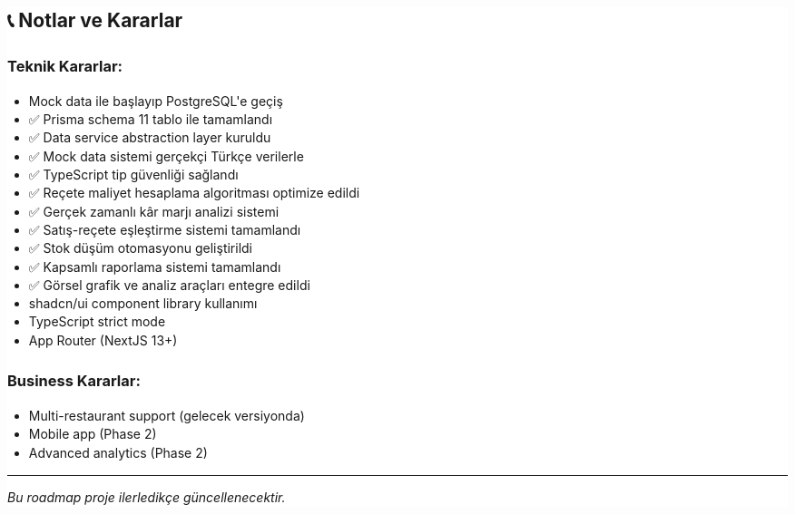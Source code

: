 
## 📞 Notlar ve Kararlar

### Teknik Kararlar:
- Mock data ile başlayıp PostgreSQL'e geçiş
- ✅ Prisma schema 11 tablo ile tamamlandı
- ✅ Data service abstraction layer kuruldu
- ✅ Mock data sistemi gerçekçi Türkçe verilerle
- ✅ TypeScript tip güvenliği sağlandı
- ✅ Reçete maliyet hesaplama algoritması optimize edildi
- ✅ Gerçek zamanlı kâr marjı analizi sistemi
- ✅ Satış-reçete eşleştirme sistemi tamamlandı
- ✅ Stok düşüm otomasyonu geliştirildi
- ✅ Kapsamlı raporlama sistemi tamamlandı
- ✅ Görsel grafik ve analiz araçları entegre edildi
- shadcn/ui component library kullanımı
- TypeScript strict mode
- App Router (NextJS 13+)

### Business Kararlar:
- Multi-restaurant support (gelecek versiyonda)
- Mobile app (Phase 2)
- Advanced analytics (Phase 2)

---

*Bu roadmap proje ilerledikçe güncellenecektir.*